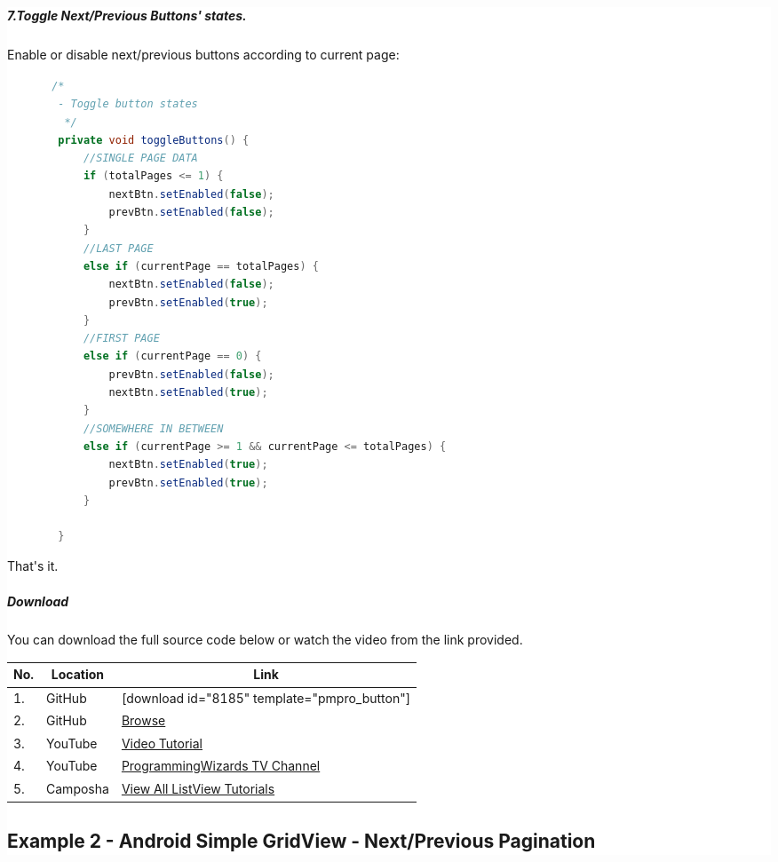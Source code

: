 ##### 7.Toggle Next/Previous Buttons' states.

Enable or disable next/previous buttons according to current page:

```java
       /*
        - Toggle button states
         */
        private void toggleButtons() {
            //SINGLE PAGE DATA
            if (totalPages <= 1) {
                nextBtn.setEnabled(false);
                prevBtn.setEnabled(false);
            }
            //LAST PAGE
            else if (currentPage == totalPages) {
                nextBtn.setEnabled(false);
                prevBtn.setEnabled(true);
            }
            //FIRST PAGE
            else if (currentPage == 0) {
                prevBtn.setEnabled(false);
                nextBtn.setEnabled(true);
            }
            //SOMEWHERE IN BETWEEN
            else if (currentPage >= 1 && currentPage <= totalPages) {
                nextBtn.setEnabled(true);
                prevBtn.setEnabled(true);
            }

        }
```

That's it.

##### Download

You can download the full source code below or watch the video from the link provided.

| No. | Location | Link |
| --- | --- | --- |
| 1. | GitHub | [download id="8185" template="pmpro_button"] |
| 2. | GitHub | [Browse](https://github.com/Oclemy/ListViewPaging) |
| 3. | YouTube | [Video Tutorial](https://www.youtube.com/watch?v=VI1J0nrN6zw) |
| 4. | YouTube | [ProgrammingWizards TV Channel](http://www.youtube.com/c/programmingwizards) |
| 5. | Camposha | [View All ListView Tutorials](https://camposha.info/android/listview) |

## Example 2 - Android Simple GridView - Next/Previous Pagination
